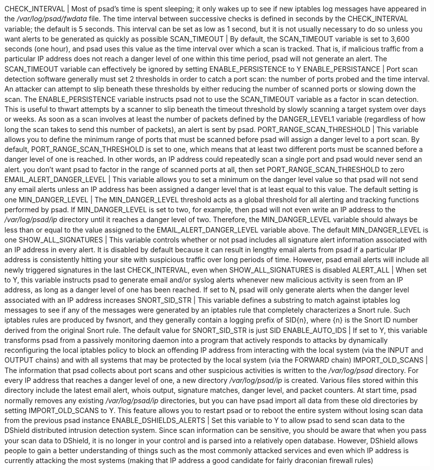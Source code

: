 CHECK_INTERVAL | Most of psad’s time is spent sleeping; it only wakes up to see if new iptables log messages have appeared in the */var/log/psad/fwdata* file. The time interval between successive checks is defined in seconds by the CHECK_INTERVAL variable; the default is 5 seconds. This interval can be set as low as 1 second, but it is not usually necessary to do so unless you want alerts to be generated as quickly as possible
SCAN_TIMEOUT | By default, the SCAN_TIMEOUT variable is set to 3,600 seconds (one hour), and psad uses this value as the time interval over which a scan is tracked. That is, if malicious traffic from a particular IP address does not reach a danger level of one within this time period, psad will not generate an alert. The SCAN_TIMEOUT variable can effectively be ignored by setting ENABLE_PERSISTENCE to Y
ENABLE_PERSISTANCE | Port scan detection software generally must set 2 thresholds in order to catch a port scan: the number of ports probed and the time interval. An attacker can attempt to slip beneath these thresholds by either reducing the number of scanned ports or slowing down the scan. The ENABLE_PERSISTENCE variable instructs psad not to use the SCAN_TIMEOUT variable as a factor in scan detection. This is useful to thwart attempts by a scanner to slip beneath the timeout threshold by slowly scanning a target system over days or weeks. As soon as a scan involves at least the number of packets defined by the DANGER_LEVEL1 variable (regardless of how long the scan takes to send this number of packets), an alert is sent by psad. 
PORT_RANGE_SCAN_THRESHOLD | This variable allows you to define the minimum range of ports that must be scanned before psad will assign a danger level to a port scan. By default, PORT_RANGE_SCAN_THRESHOLD is set to one, which means that at least two different ports must be scanned before a danger level of one is reached. In other words, an IP address could repeatedly scan a single port and psad would never send an alert. you don’t want psad to factor in the range of scanned ports at all, then set PORT_RANGE_SCAN_THRESHOLD to zero
EMAIL_ALERT_DANGER_LEVEL | This variable allows you to set a minimum on the danger level value so that psad will not send any email alerts unless an IP address has been assigned a danger level that is at least equal to this value. The default setting is one
MIN_DANGER_LEVEL | The MIN_DANGER_LEVEL threshold acts as a global threshold for all alerting and tracking functions performed by psad. If MIN_DANGER_LEVEL is set to two, for example, then psad will not even write an IP address to the */var/log/psad/ip* directory until it reaches a danger level of two. Therefore, the MIN_DANGER_LEVEL variable should always be less than or equal to the value assigned to the EMAIL_ALERT_DANGER_LEVEL variable above. The default MIN_DANGER_LEVEL is one
SHOW_ALL_SIGNATURES | This variable controls whether or not psad includes all signature alert information associated with an IP address in every alert. It is disabled by default because it can result in lengthy email alerts from psad if a particular IP address is consistently hitting your site with suspicious traffic over long periods of time. However, psad email alerts will include all newly triggered signatures in the last CHECK_INTERVAL, even when SHOW_ALL_SIGNATURES is disabled
ALERT_ALL | When set to Y, this variable instructs psad to generate email and/or syslog alerts whenever new malicious activity is seen from an IP address, as long as a danger level of one has been reached. If set to N, psad will only generate alerts when the danger level associated with an IP address increases
SNORT_SID_STR | This variable defines a substring to match against iptables log messages to see if any of the messages were generated by an iptables rule that completely characterizes a Snort rule. Such iptables rules are produced by fwsnort, and they generally contain a logging prefix of SID{n}, where {n} is the Snort ID number derived from the original Snort rule. The default value for SNORT_SID_STR is just SID
ENABLE_AUTO_IDS | If set to Y, this variable transforms psad from a passively monitoring daemon into a program that actively responds to attacks by dynamically reconfiguring the local iptables policy to block an offending IP address from interacting with the local system (via the INPUT and OUTPUT chains) and with all systems that may be protected by the local system (via the FORWARD chain)
IMPORT_OLD_SCANS | The information that psad collects about port scans and other suspicious activities is written to the */var/log/psad* directory. For every IP address that reaches a danger level of one, a new directory */var/log/psad/ip* is created. Various files stored within this directory include the latest email alert, whois output, signature matches, danger level, and packet counters. At start time, psad normally removes any existing */var/log/psad/ip* directories, but you can have psad import all data from these old directories by setting IMPORT_OLD_SCANS to Y. This feature allows you to restart psad or to reboot the entire system without losing scan data from the previous psad instance
ENABLE_DSHIELDS_ALERTS | Set this variable to Y to allow psad to send scan data to the DShield distributed intrusion detection system. Since scan information can be sensitive, you should be aware that when you pass your scan data to DShield, it is no longer in your control and is parsed into a relatively open database. However, DShield allows people to gain a better understanding of things such as the most commonly attacked services and even which IP address is currently attacking the most systems (making that IP address a good candidate for fairly draconian firewall rules)